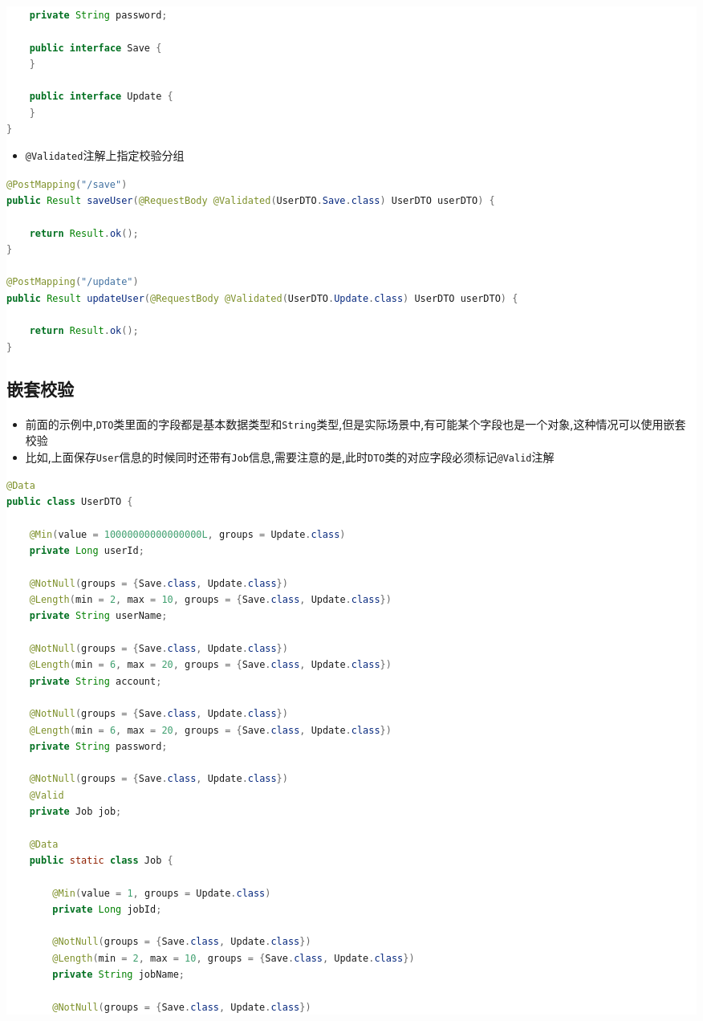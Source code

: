 ```java
    private String password;

    public interface Save {
    }

    public interface Update {
    }
}
```

- `@Validated`注解上指定校验分组

```java
@PostMapping("/save")
public Result saveUser(@RequestBody @Validated(UserDTO.Save.class) UserDTO userDTO) {

    return Result.ok();
}

@PostMapping("/update")
public Result updateUser(@RequestBody @Validated(UserDTO.Update.class) UserDTO userDTO) {

    return Result.ok();
}
```

## 嵌套校验

- 前面的示例中,`DTO`类里面的字段都是基本数据类型和`String`类型,但是实际场景中,有可能某个字段也是一个对象,这种情况可以使用嵌套校验
- 比如,上面保存`User`信息的时候同时还带有`Job`信息,需要注意的是,此时`DTO`类的对应字段必须标记`@Valid`注解

```java
@Data
public class UserDTO {

    @Min(value = 10000000000000000L, groups = Update.class)
    private Long userId;

    @NotNull(groups = {Save.class, Update.class})
    @Length(min = 2, max = 10, groups = {Save.class, Update.class})
    private String userName;

    @NotNull(groups = {Save.class, Update.class})
    @Length(min = 6, max = 20, groups = {Save.class, Update.class})
    private String account;

    @NotNull(groups = {Save.class, Update.class})
    @Length(min = 6, max = 20, groups = {Save.class, Update.class})
    private String password;

    @NotNull(groups = {Save.class, Update.class})
    @Valid
    private Job job;

    @Data
    public static class Job {

        @Min(value = 1, groups = Update.class)
        private Long jobId;

        @NotNull(groups = {Save.class, Update.class})
        @Length(min = 2, max = 10, groups = {Save.class, Update.class})
        private String jobName;

        @NotNull(groups = {Save.class, Update.class})
```